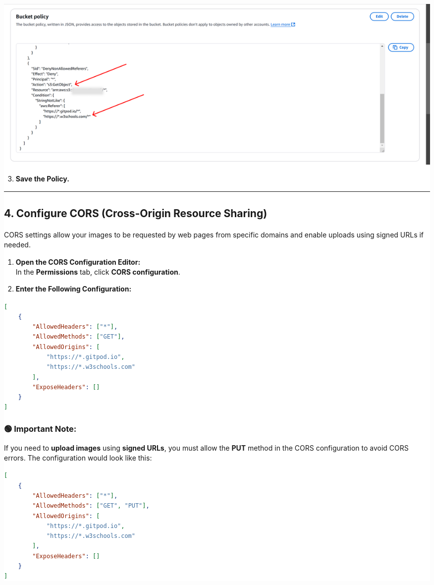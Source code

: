 ![Set Up a Bucket Policy](/public/s3-guide/Image%202.png)

3. **Save the Policy.**

---

## 4. Configure CORS (Cross-Origin Resource Sharing)

CORS settings allow your images to be requested by web pages from specific domains and enable uploads using signed URLs if needed.

1. **Open the CORS Configuration Editor:**  
   In the **Permissions** tab, click **CORS configuration**.

2. **Enter the Following Configuration:**

```json
[
    {
        "AllowedHeaders": ["*"],
        "AllowedMethods": ["GET"],
        "AllowedOrigins": [
            "https://*.gitpod.io",
            "https://*.w3schools.com"
        ],
        "ExposeHeaders": []
    }
]
```

### 🟢 **Important Note:**  
If you need to **upload images** using **signed URLs**, you must allow the **PUT** method in the CORS configuration to avoid CORS errors. The configuration would look like this:

```json
[
    {
        "AllowedHeaders": ["*"],
        "AllowedMethods": ["GET", "PUT"],
        "AllowedOrigins": [
            "https://*.gitpod.io",
            "https://*.w3schools.com"
        ],
        "ExposeHeaders": []
    }
]
```
